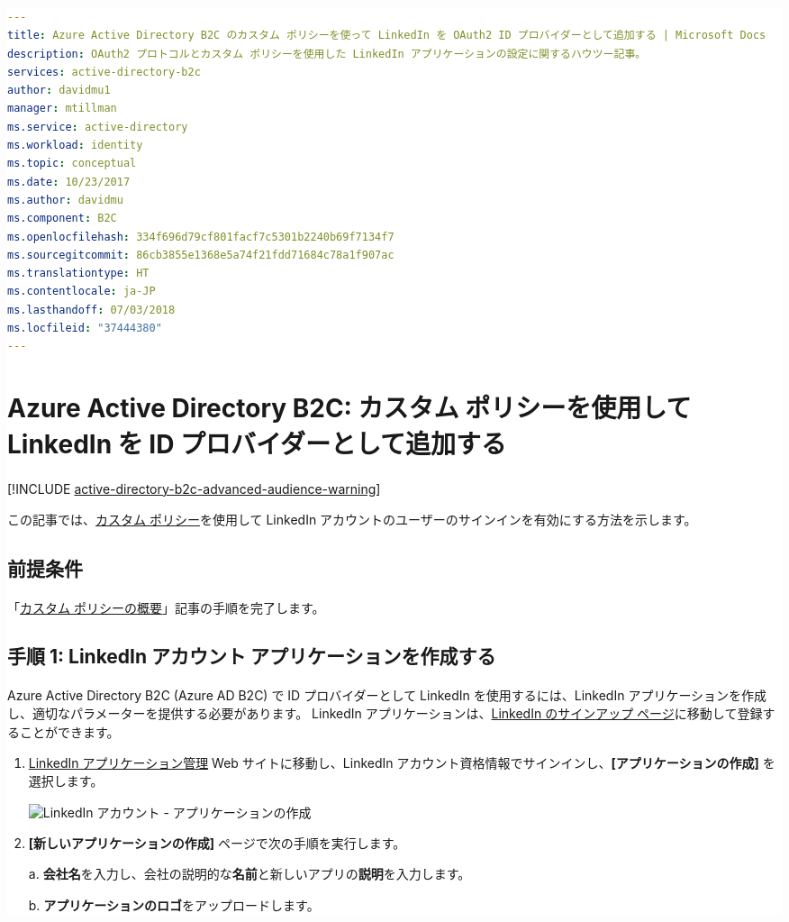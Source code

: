 ```yaml
---
title: Azure Active Directory B2C のカスタム ポリシーを使って LinkedIn を OAuth2 ID プロバイダーとして追加する | Microsoft Docs
description: OAuth2 プロトコルとカスタム ポリシーを使用した LinkedIn アプリケーションの設定に関するハウツー記事。
services: active-directory-b2c
author: davidmu1
manager: mtillman
ms.service: active-directory
ms.workload: identity
ms.topic: conceptual
ms.date: 10/23/2017
ms.author: davidmu
ms.component: B2C
ms.openlocfilehash: 334f696d79cf801facf7c5301b2240b69f7134f7
ms.sourcegitcommit: 86cb3855e1368e5a74f21fdd71684c78a1f907ac
ms.translationtype: HT
ms.contentlocale: ja-JP
ms.lasthandoff: 07/03/2018
ms.locfileid: "37444380"
---
```

# <a name="azure-active-directory-b2c-add-linkedin-as-an-identity-provider-by-using-custom-policies"></a>Azure Active Directory B2C: カスタム ポリシーを使用して LinkedIn を ID プロバイダーとして追加する
[!INCLUDE [active-directory-b2c-advanced-audience-warning](../../includes/active-directory-b2c-advanced-audience-warning.md)]

この記事では、[カスタム ポリシー](active-directory-b2c-overview-custom.md)を使用して LinkedIn アカウントのユーザーのサインインを有効にする方法を示します。

## <a name="prerequisites"></a>前提条件
「[カスタム ポリシーの概要](active-directory-b2c-get-started-custom.md)」記事の手順を完了します。

## <a name="step-1-create-a-linkedin-account-application"></a>手順 1: LinkedIn アカウント アプリケーションを作成する
Azure Active Directory B2C (Azure AD B2C) で ID プロバイダーとして LinkedIn を使用するには、LinkedIn アプリケーションを作成し、適切なパラメーターを提供する必要があります。 LinkedIn アプリケーションは、[LinkedIn のサインアップ ページ](https://www.linkedin.com/start/join)に移動して登録することができます。

1. [LinkedIn アプリケーション管理](https://www.linkedin.com/secure/developer?newapp=) Web サイトに移動し、LinkedIn アカウント資格情報でサインインし、**[アプリケーションの作成]** を選択します。

    ![LinkedIn アカウント - アプリケーションの作成](media/active-directory-b2c-custom-setup-li-idp/adb2c-ief-setup-li-idp-new-app1.png)

2. **[新しいアプリケーションの作成]** ページで次の手順を実行します。

    a. **会社名**を入力し、会社の説明的な**名前**と新しいアプリの**説明**を入力します。

    b. **アプリケーションのロゴ**をアップロードします。
